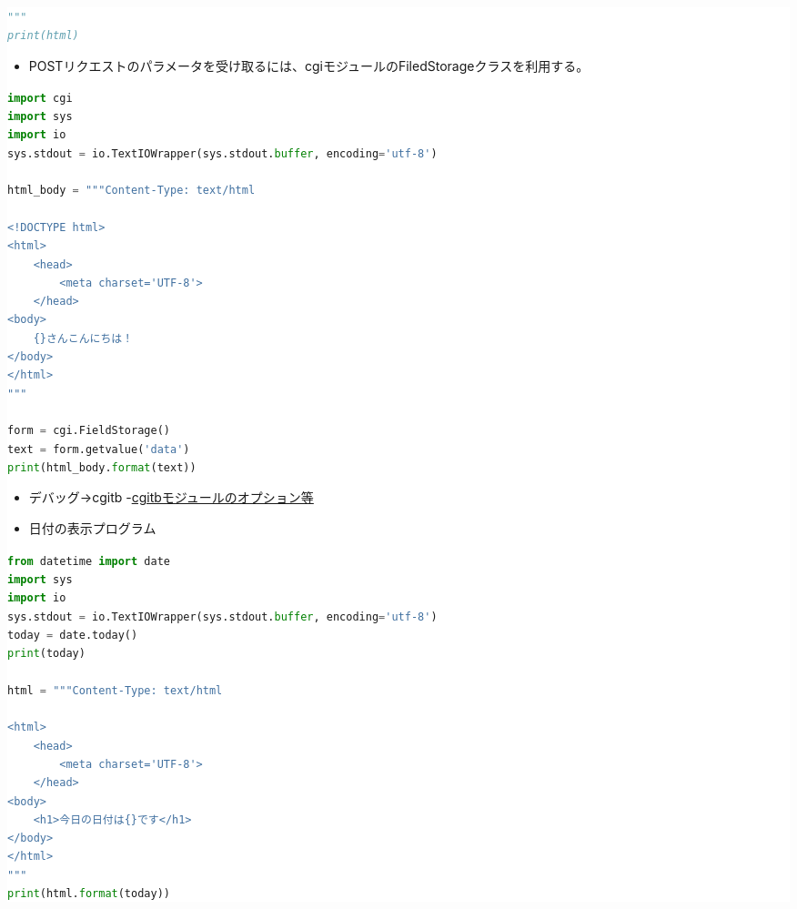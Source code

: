 ```python
"""
print(html)
```

* POSTリクエストのパラメータを受け取るには、cgiモジュールのFiledStorageクラスを利用する。

```python
import cgi
import sys
import io
sys.stdout = io.TextIOWrapper(sys.stdout.buffer, encoding='utf-8')

html_body = """Content-Type: text/html

<!DOCTYPE html>
<html>
    <head>
        <meta charset='UTF-8'>
    </head>
<body>
    {}さんこんにちは！
</body>
</html>
"""

form = cgi.FieldStorage()
text = form.getvalue('data')
print(html_body.format(text))
```

* デバッグ→cgitb
-[cgitbモジュールのオプション等](https://docs.python.org/ja/3/library/cgitb.html)

* 日付の表示プログラム

```python
from datetime import date
import sys
import io
sys.stdout = io.TextIOWrapper(sys.stdout.buffer, encoding='utf-8')
today = date.today()
print(today)

html = """Content-Type: text/html

<html>
    <head>
        <meta charset='UTF-8'>
    </head>
<body>
    <h1>今日の日付は{}です</h1>
</body>
</html>
"""
print(html.format(today))
```
